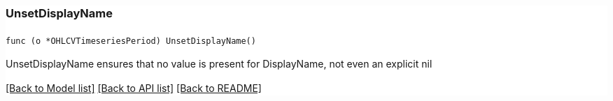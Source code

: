 ### UnsetDisplayName
`func (o *OHLCVTimeseriesPeriod) UnsetDisplayName()`

UnsetDisplayName ensures that no value is present for DisplayName, not even an explicit nil

[[Back to Model list]](../README.md#documentation-for-models) [[Back to API list]](../README.md#documentation-for-api-endpoints) [[Back to README]](../README.md)


